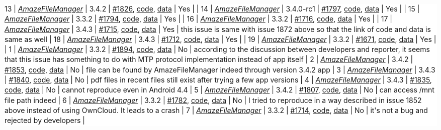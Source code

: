 13 | *[AmazeFileManager](https://github.com/TeamAmaze/AmazeFileManager)* | 3.4.2 | [#1826](https://github.com/TeamAmaze/AmazeFileManager/issues/1826), [code](https://github.com/junior291492659/AmazeFileManager/tree/version-3.4.2%231826), [data](https://github.com/junior291492659/AmazeFileManager/tree/release/3.5/data/videos/1826) |  Yes | |
14 | *[AmazeFileManager](https://github.com/TeamAmaze/AmazeFileManager)* | 3.4.0-rc1 | [#1797](https://github.com/TeamAmaze/AmazeFileManager/issues/1797), [code](https://github.com/junior291492659/AmazeFileManager/tree/version-3.4.0-rc1%231797), [data](https://github.com/junior291492659/AmazeFileManager/tree/release/3.5/data/videos/1797) |  Yes | |
15 | *[AmazeFileManager](https://github.com/TeamAmaze/AmazeFileManager)* | 3.3.2 | [#1794](https://github.com/TeamAmaze/AmazeFileManager/issues/1794), [code](https://github.com/junior291492659/AmazeFileManager/tree/version-3.3.2%231794), [data](https://github.com/junior291492659/AmazeFileManager/tree/release/3.5/data/videos/1794) |  Yes | |
16 | *[AmazeFileManager](https://github.com/TeamAmaze/AmazeFileManager)* | 3.3.2 | [#1716](https://github.com/TeamAmaze/AmazeFileManager/issues/1716), [code](https://github.com/junior291492659/AmazeFileManager/tree/version-3.3.2%231716), [data](https://github.com/junior291492659/AmazeFileManager/tree/release/3.5/data/videos/1716) |  Yes | |
17 | *[AmazeFileManager](https://github.com/TeamAmaze/AmazeFileManager)* | 3.4.3 | [#1715](https://github.com/TeamAmaze/AmazeFileManager/issues/1715), [code](https://github.com/junior291492659/AmazeFileManager/tree/version-3.4.3%231872), [data](https://github.com/junior291492659/AmazeFileManager/tree/release/3.5/data/videos/1872) |  Yes | this issue is same with issue 1872 above so that the link of code and data is same as well |
18 | *[AmazeFileManager](https://github.com/TeamAmaze/AmazeFileManager)* | 3.4.3 | [#1712](https://github.com/TeamAmaze/AmazeFileManager/issues/1712), [code](https://github.com/junior291492659/AmazeFileManager/tree/version-3.4.3%231712), [data](https://github.com/junior291492659/AmazeFileManager/tree/release/3.5/data/videos/1712) |  Yes | |
19 | *[AmazeFileManager](https://github.com/TeamAmaze/AmazeFileManager)* | 3.3.2 | [#1671](https://github.com/TeamAmaze/AmazeFileManager/issues/1671), [code](https://github.com/junior291492659/AmazeFileManager/tree/version-3.3.2%231671), [data](https://github.com/junior291492659/AmazeFileManager/tree/release/3.5/data/videos/1671) |  Yes | |
1 | *[AmazeFileManager](https://github.com/TeamAmaze/AmazeFileManager)* | 3.3.2 | [#1894](https://github.com/TeamAmaze/AmazeFileManager/issues/1894), [code](https://github.com/junior291492659/AmazeFileManager/tree/version-3.3.2%231894), [data](https://github.com/junior291492659/AmazeFileManager/tree/release/3.5/data/videos/) |  No | according to the discussion between developers and reporter, it seems that this issue has something to do with MTP protocol implementation instead of app itself |
2 | *[AmazeFileManager](https://github.com/TeamAmaze/AmazeFileManager)* | 3.4.2 | [#1853](https://github.com/TeamAmaze/AmazeFileManager/issues/1853), [code](https://github.com/junior291492659/AmazeFileManager/tree/version-3.4.2%231853), [data](https://github.com/junior291492659/AmazeFileManager/tree/release/3.5/data/videos/) |  No | file can be found by AmazeFileManager indeed through version 3.4.2 app |
3 | *[AmazeFileManager](https://github.com/TeamAmaze/AmazeFileManager)* | 3.4.3 | [#1840](https://github.com/TeamAmaze/AmazeFileManager/issues/1840), [code](https://github.com/junior291492659/AmazeFileManager/tree/version-3.4.3%231840), [data](https://github.com/junior291492659/AmazeFileManager/tree/release/3.5/data/videos/) |  No | pdf files in recent files still exist after trying a few app versions |
4 | *[AmazeFileManager](https://github.com/TeamAmaze/AmazeFileManager)* | 3.4.3 | [#1835](https://github.com/TeamAmaze/AmazeFileManager/issues/1835), [code](https://github.com/junior291492659/AmazeFileManager/tree/version-3.4.3%231835), [data](https://github.com/junior291492659/AmazeFileManager/tree/release/3.5/data/videos/) |  No | cannot reproduce even in Android 4.4 |
5 | *[AmazeFileManager](https://github.com/TeamAmaze/AmazeFileManager)* | 3.4.2 | [#1807](https://github.com/TeamAmaze/AmazeFileManager/issues/1807), [code](https://github.com/junior291492659/AmazeFileManager/tree/version-3.4.2%231807), [data](https://github.com/junior291492659/AmazeFileManager/tree/release/3.5/data/videos/) |  No | can access /mnt file path indeed |
6 | *[AmazeFileManager](https://github.com/TeamAmaze/AmazeFileManager)* | 3.3.2 | [#1782](https://github.com/TeamAmaze/AmazeFileManager/issues/1782), [code](https://github.com/junior291492659/AmazeFileManager/tree/version-3.3.2%231782), [data](https://github.com/junior291492659/AmazeFileManager/tree/release/3.5/data/videos/) |  No | I tried to reproduce in a way described in issue 1852 above instead of using OwnCloud. It leads to a crash |
7 | *[AmazeFileManager](https://github.com/TeamAmaze/AmazeFileManager)* | 3.3.2 | [#1714](https://github.com/TeamAmaze/AmazeFileManager/issues/1714), [code](https://github.com/junior291492659/AmazeFileManager), [data](https://github.com/junior291492659/AmazeFileManager/tree/release/3.5/data/videos/) |  No | it's not a bug and rejected by developers |
